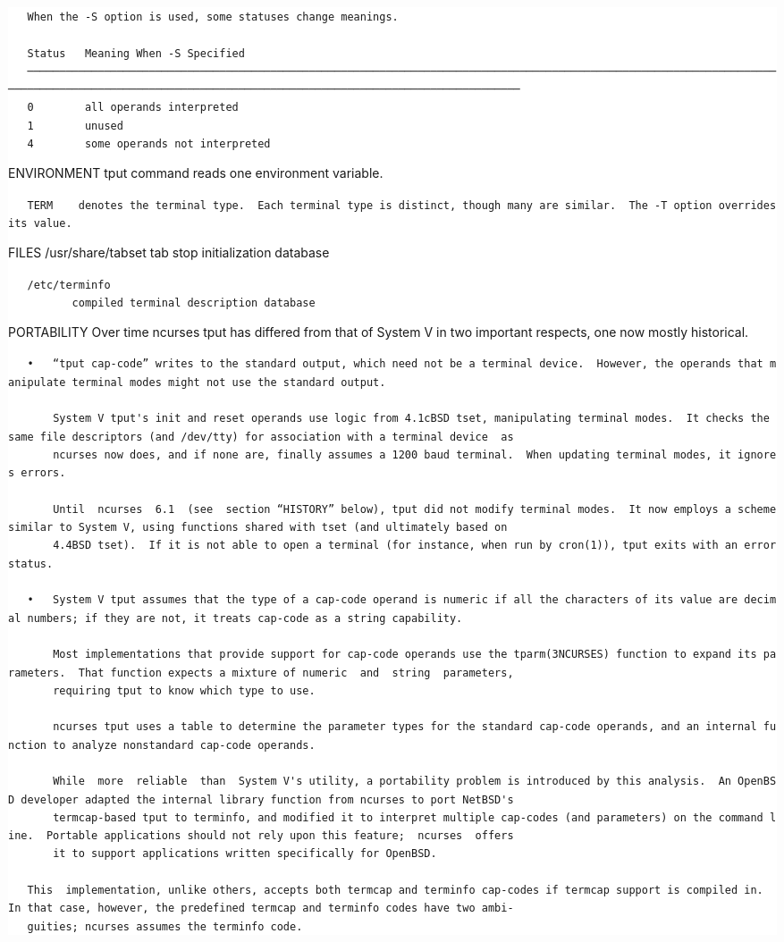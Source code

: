        When the -S option is used, some statuses change meanings.

       Status   Meaning When -S Specified
       ─────────────────────────────────────────────────────────────────────────────────────────────────────────────────────────────────────────────────────────────────────────────────────────────────────
       0        all operands interpreted
       1        unused
       4        some operands not interpreted

ENVIRONMENT
       tput command reads one environment variable.

       TERM    denotes the terminal type.  Each terminal type is distinct, though many are similar.  The -T option overrides its value.

FILES
       /usr/share/tabset
              tab stop initialization database

       /etc/terminfo
              compiled terminal description database

PORTABILITY
       Over time ncurses tput has differed from that of System V in two important respects, one now mostly historical.

       •   “tput cap-code” writes to the standard output, which need not be a terminal device.  However, the operands that manipulate terminal modes might not use the standard output.

           System V tput's init and reset operands use logic from 4.1cBSD tset, manipulating terminal modes.  It checks the same file descriptors (and /dev/tty) for association with a terminal device  as
           ncurses now does, and if none are, finally assumes a 1200 baud terminal.  When updating terminal modes, it ignores errors.

           Until  ncurses  6.1  (see  section “HISTORY” below), tput did not modify terminal modes.  It now employs a scheme similar to System V, using functions shared with tset (and ultimately based on
           4.4BSD tset).  If it is not able to open a terminal (for instance, when run by cron(1)), tput exits with an error status.

       •   System V tput assumes that the type of a cap-code operand is numeric if all the characters of its value are decimal numbers; if they are not, it treats cap-code as a string capability.

           Most implementations that provide support for cap-code operands use the tparm(3NCURSES) function to expand its parameters.  That function expects a mixture of numeric  and  string  parameters,
           requiring tput to know which type to use.

           ncurses tput uses a table to determine the parameter types for the standard cap-code operands, and an internal function to analyze nonstandard cap-code operands.

           While  more  reliable  than  System V's utility, a portability problem is introduced by this analysis.  An OpenBSD developer adapted the internal library function from ncurses to port NetBSD's
           termcap-based tput to terminfo, and modified it to interpret multiple cap-codes (and parameters) on the command line.  Portable applications should not rely upon this feature;  ncurses  offers
           it to support applications written specifically for OpenBSD.

       This  implementation, unlike others, accepts both termcap and terminfo cap-codes if termcap support is compiled in.  In that case, however, the predefined termcap and terminfo codes have two ambi‐
       guities; ncurses assumes the terminfo code.

